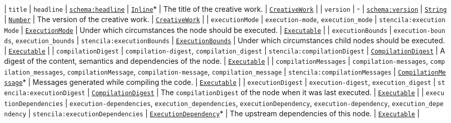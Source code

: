 | `title`                 | `headline`                                                                                                                | [`schema:headline`](https://schema.org/headline)           | [`Inline`](https://github.com/stencila/stencila/blob/main/docs/reference/schema/prose/inline.md)*                                                                                                                         | The title of the creative work.                                                                                         | [`CreativeWork`](https://github.com/stencila/stencila/blob/main/docs/reference/schema/works/creative-work.md) |
| `version`               | -                                                                                                                         | [`schema:version`](https://schema.org/version)             | [`String`](https://github.com/stencila/stencila/blob/main/docs/reference/schema/data/string.md) \| [`Number`](https://github.com/stencila/stencila/blob/main/docs/reference/schema/data/number.md)                        | The version of the creative work.                                                                                       | [`CreativeWork`](https://github.com/stencila/stencila/blob/main/docs/reference/schema/works/creative-work.md) |
| `executionMode`         | `execution-mode`, `execution_mode`                                                                                        | `stencila:executionMode`                                   | [`ExecutionMode`](https://github.com/stencila/stencila/blob/main/docs/reference/schema/flow/execution-mode.md)                                                                                                            | Under which circumstances the node should be executed.                                                                  | [`Executable`](https://github.com/stencila/stencila/blob/main/docs/reference/schema/flow/executable.md)       |
| `executionBounds`       | `execution-bounds`, `execution_bounds`                                                                                    | `stencila:executionBounds`                                 | [`ExecutionBounds`](https://github.com/stencila/stencila/blob/main/docs/reference/schema/flow/execution-bounds.md)                                                                                                        | Under which circumstances child nodes should be executed.                                                               | [`Executable`](https://github.com/stencila/stencila/blob/main/docs/reference/schema/flow/executable.md)       |
| `compilationDigest`     | `compilation-digest`, `compilation_digest`                                                                                | `stencila:compilationDigest`                               | [`CompilationDigest`](https://github.com/stencila/stencila/blob/main/docs/reference/schema/flow/compilation-digest.md)                                                                                                    | A digest of the content, semantics and dependencies of the node.                                                        | [`Executable`](https://github.com/stencila/stencila/blob/main/docs/reference/schema/flow/executable.md)       |
| `compilationMessages`   | `compilation-messages`, `compilation_messages`, `compilationMessage`, `compilation-message`, `compilation_message`        | `stencila:compilationMessages`                             | [`CompilationMessage`](https://github.com/stencila/stencila/blob/main/docs/reference/schema/code/compilation-message.md)*                                                                                                 | Messages generated while compiling the code.                                                                            | [`Executable`](https://github.com/stencila/stencila/blob/main/docs/reference/schema/flow/executable.md)       |
| `executionDigest`       | `execution-digest`, `execution_digest`                                                                                    | `stencila:executionDigest`                                 | [`CompilationDigest`](https://github.com/stencila/stencila/blob/main/docs/reference/schema/flow/compilation-digest.md)                                                                                                    | The `compilationDigest` of the node when it was last executed.                                                          | [`Executable`](https://github.com/stencila/stencila/blob/main/docs/reference/schema/flow/executable.md)       |
| `executionDependencies` | `execution-dependencies`, `execution_dependencies`, `executionDependency`, `execution-dependency`, `execution_dependency` | `stencila:executionDependencies`                           | [`ExecutionDependency`](https://github.com/stencila/stencila/blob/main/docs/reference/schema/flow/execution-dependency.md)*                                                                                               | The upstream dependencies of this node.                                                                                 | [`Executable`](https://github.com/stencila/stencila/blob/main/docs/reference/schema/flow/executable.md)       |